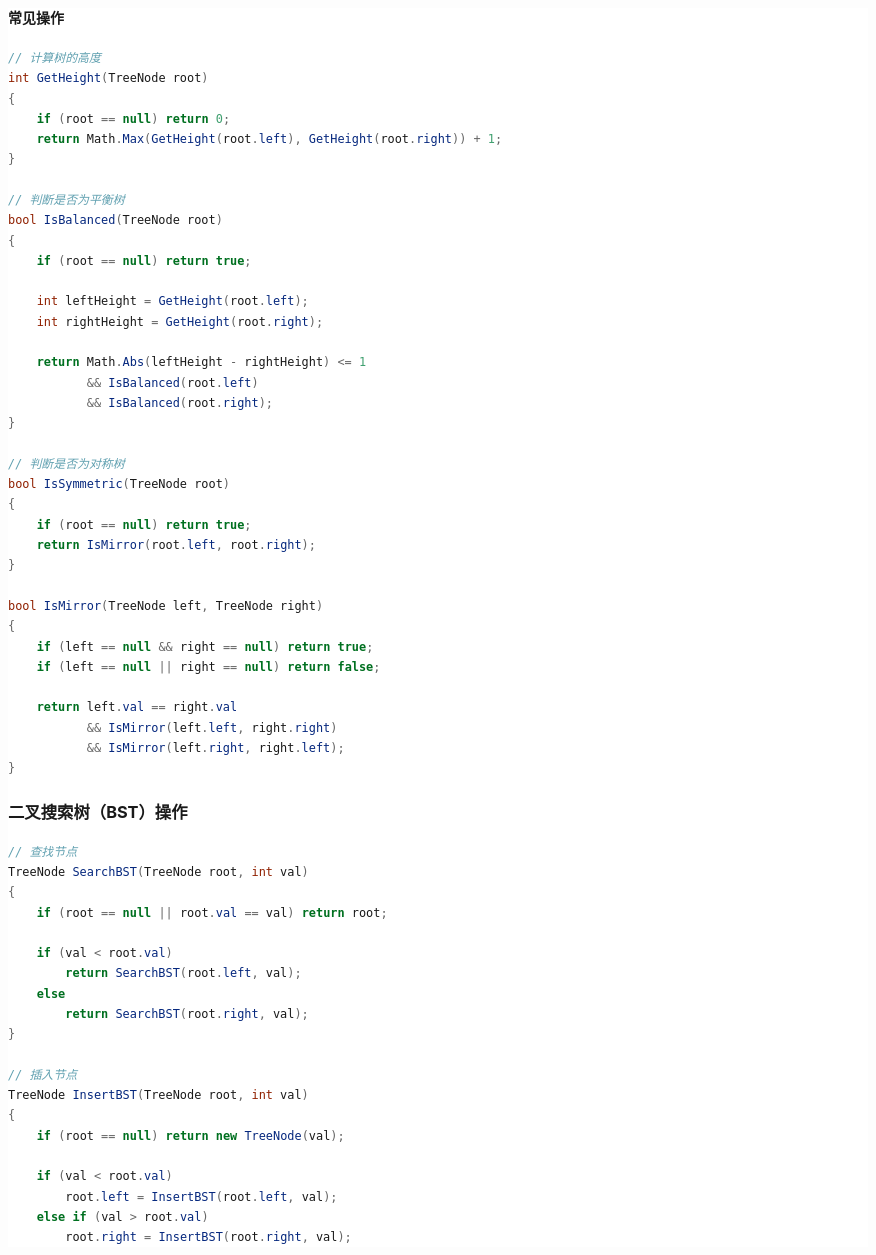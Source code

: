 #### 常见操作

```csharp
// 计算树的高度
int GetHeight(TreeNode root)
{
    if (root == null) return 0;
    return Math.Max(GetHeight(root.left), GetHeight(root.right)) + 1;
}

// 判断是否为平衡树
bool IsBalanced(TreeNode root)
{
    if (root == null) return true;
  
    int leftHeight = GetHeight(root.left);
    int rightHeight = GetHeight(root.right);
  
    return Math.Abs(leftHeight - rightHeight) <= 1 
           && IsBalanced(root.left) 
           && IsBalanced(root.right);
}

// 判断是否为对称树
bool IsSymmetric(TreeNode root)
{
    if (root == null) return true;
    return IsMirror(root.left, root.right);
}

bool IsMirror(TreeNode left, TreeNode right)
{
    if (left == null && right == null) return true;
    if (left == null || right == null) return false;
  
    return left.val == right.val 
           && IsMirror(left.left, right.right) 
           && IsMirror(left.right, right.left);
}
```

### 二叉搜索树（BST）操作

```csharp
// 查找节点
TreeNode SearchBST(TreeNode root, int val)
{
    if (root == null || root.val == val) return root;
  
    if (val < root.val)
        return SearchBST(root.left, val);
    else
        return SearchBST(root.right, val);
}

// 插入节点
TreeNode InsertBST(TreeNode root, int val)
{
    if (root == null) return new TreeNode(val);
  
    if (val < root.val)
        root.left = InsertBST(root.left, val);
    else if (val > root.val)
        root.right = InsertBST(root.right, val);
```